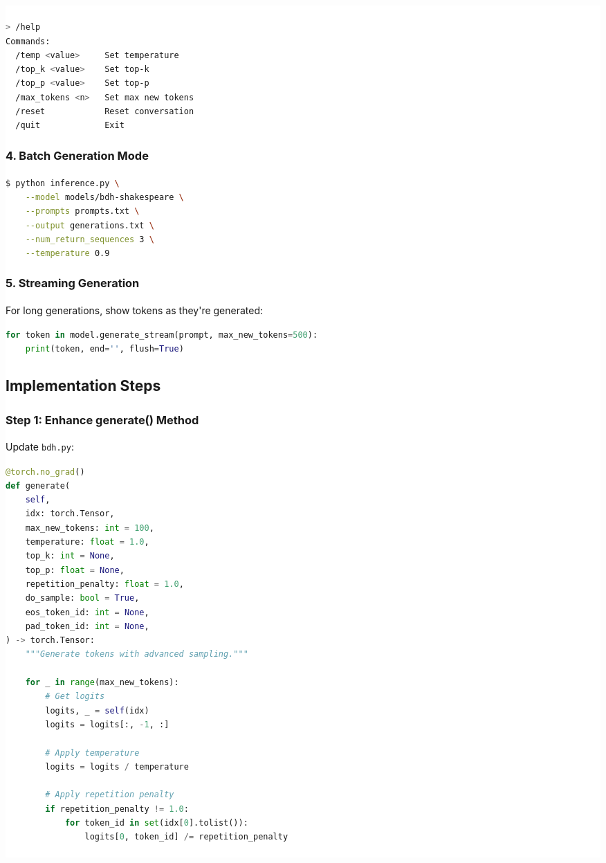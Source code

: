 ```bash

> /help
Commands:
  /temp <value>     Set temperature
  /top_k <value>    Set top-k
  /top_p <value>    Set top-p
  /max_tokens <n>   Set max new tokens
  /reset            Reset conversation
  /quit             Exit
```

### 4. Batch Generation Mode

```bash
$ python inference.py \
    --model models/bdh-shakespeare \
    --prompts prompts.txt \
    --output generations.txt \
    --num_return_sequences 3 \
    --temperature 0.9
```

### 5. Streaming Generation

For long generations, show tokens as they're generated:
```python
for token in model.generate_stream(prompt, max_new_tokens=500):
    print(token, end='', flush=True)
```

## Implementation Steps

### Step 1: Enhance generate() Method

Update `bdh.py`:
```python
@torch.no_grad()
def generate(
    self,
    idx: torch.Tensor,
    max_new_tokens: int = 100,
    temperature: float = 1.0,
    top_k: int = None,
    top_p: float = None,
    repetition_penalty: float = 1.0,
    do_sample: bool = True,
    eos_token_id: int = None,
    pad_token_id: int = None,
) -> torch.Tensor:
    """Generate tokens with advanced sampling."""
    
    for _ in range(max_new_tokens):
        # Get logits
        logits, _ = self(idx)
        logits = logits[:, -1, :]
        
        # Apply temperature
        logits = logits / temperature
        
        # Apply repetition penalty
        if repetition_penalty != 1.0:
            for token_id in set(idx[0].tolist()):
                logits[0, token_id] /= repetition_penalty
        
```
